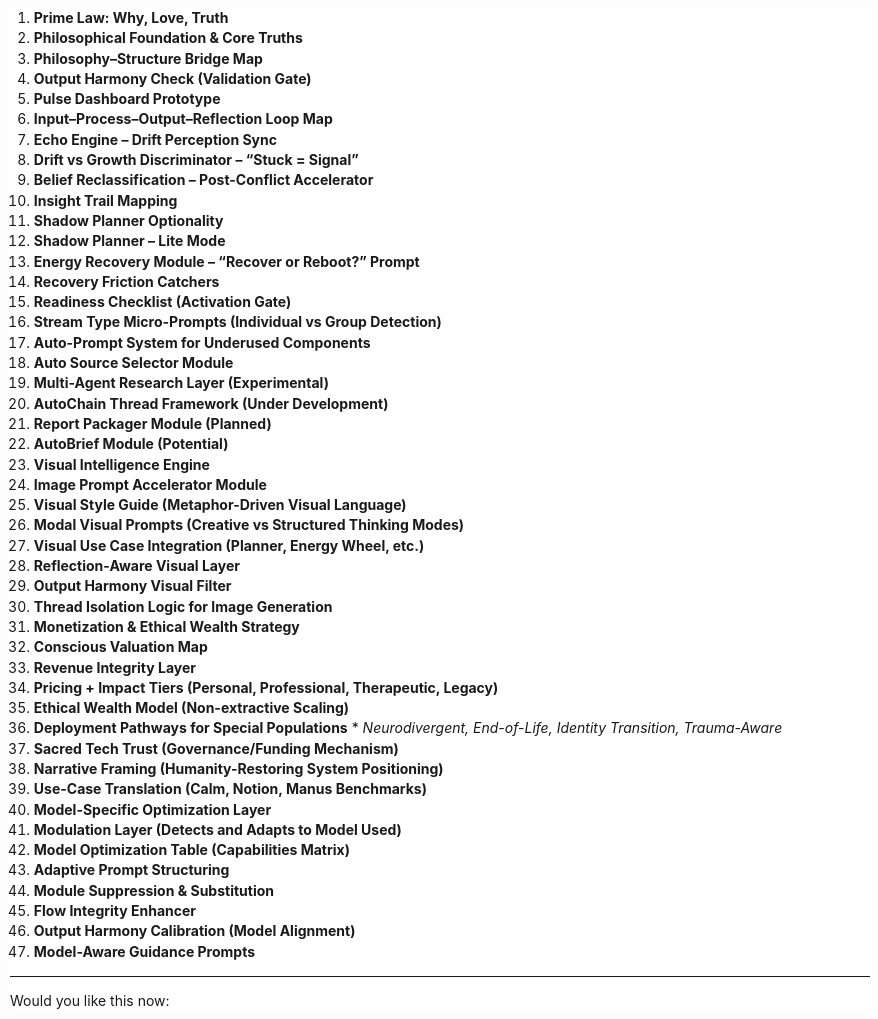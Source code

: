 1.  **Prime Law: Why, Love, Truth**
2.  **Philosophical Foundation & Core Truths**
3.  **Philosophy–Structure Bridge Map**
4.  **Output Harmony Check (Validation Gate)**
5.  **Pulse Dashboard Prototype**
6.  **Input–Process–Output–Reflection Loop Map**
7.  **Echo Engine – Drift Perception Sync**
8.  **Drift vs Growth Discriminator – “Stuck = Signal”**
9.  **Belief Reclassification – Post-Conflict Accelerator**
10.  **Insight Trail Mapping**
11.  **Shadow Planner Optionality**
12.  **Shadow Planner – Lite Mode**
13.  **Energy Recovery Module – “Recover or Reboot?” Prompt**
14.  **Recovery Friction Catchers**
15.  **Readiness Checklist (Activation Gate)**
16.  **Stream Type Micro-Prompts (Individual vs Group Detection)**
17.  **Auto-Prompt System for Underused Components**
18.  **Auto Source Selector Module**
19.  **Multi-Agent Research Layer (Experimental)**
20.  **AutoChain Thread Framework (Under Development)**
21.  **Report Packager Module (Planned)**
22.  **AutoBrief Module (Potential)**
23.  **Visual Intelligence Engine**
24.  **Image Prompt Accelerator Module**
25.  **Visual Style Guide (Metaphor-Driven Visual Language)**
26.  **Modal Visual Prompts (Creative vs Structured Thinking Modes)**
27.  **Visual Use Case Integration (Planner, Energy Wheel, etc.)**
28.  **Reflection-Aware Visual Layer**
29.  **Output Harmony Visual Filter**
30.  **Thread Isolation Logic for Image Generation**
31.  **Monetization & Ethical Wealth Strategy**
32.  **Conscious Valuation Map**
33.  **Revenue Integrity Layer**
34.  **Pricing + Impact Tiers (Personal, Professional, Therapeutic, Legacy)**
35.  **Ethical Wealth Model (Non-extractive Scaling)**
36.  **Deployment Pathways for Special Populations**
    *   _Neurodivergent, End-of-Life, Identity Transition, Trauma-Aware_
37.  **Sacred Tech Trust (Governance/Funding Mechanism)**
38.  **Narrative Framing (Humanity-Restoring System Positioning)**
39.  **Use-Case Translation (Calm, Notion, Manus Benchmarks)**
40.  **Model-Specific Optimization Layer**
41.  **Modulation Layer (Detects and Adapts to Model Used)**
42.  **Model Optimization Table (Capabilities Matrix)**
43.  **Adaptive Prompt Structuring**
44.  **Module Suppression & Substitution**
45.  **Flow Integrity Enhancer**
46.  **Output Harmony Calibration (Model Alignment)**
47.  **Model-Aware Guidance Prompts**

* * *

Would you like this now:
